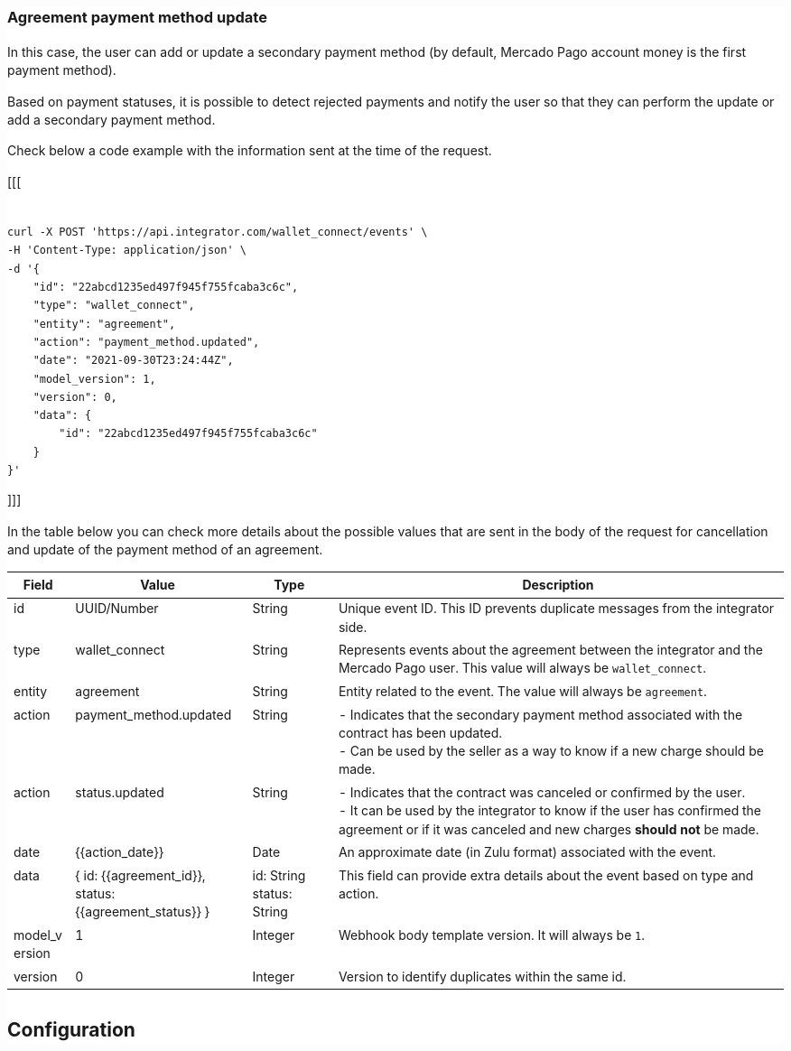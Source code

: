 
### Agreement payment method update

In this case, the user can add or update a secondary payment method (by default, Mercado Pago account money is the first payment method). 

Based on payment statuses, it is possible to detect rejected payments and notify the user so that they can perform the update or add a secondary payment method.

Check below a code example with the information sent at the time of the request.

[[[
```curl

curl -X POST 'https://api.integrator.com/wallet_connect/events' \
-H 'Content-Type: application/json' \
-d '{
    "id": "22abcd1235ed497f945f755fcaba3c6c",
    "type": "wallet_connect",
    "entity": "agreement",
    "action": "payment_method.updated",
    "date": "2021-09-30T23:24:44Z",
    "model_version": 1,
    "version": 0,
    "data": {
        "id": "22abcd1235ed497f945f755fcaba3c6c"
    }
}'

```
]]]

In the table below you can check more details about the possible values ​​that are sent in the body of the request for cancellation and update of the payment method of an agreement.

| Field | Value  | Type  | Description  |
| --- | --- | --- | --- |
| id  | UUID/Number  | String  | Unique event ID. This ID prevents duplicate messages from the integrator side.  |
| type  | wallet_connect  | String  | Represents events about the agreement between the integrator and the Mercado Pago user. This value will always be `wallet_connect`.  |
| entity  | agreement  | String  | Entity related to the event. The value will always be `agreement`.  |
| action  | payment_method.updated  | String  | - Indicates that the secondary payment method associated with the contract has been updated. <br> - Can be used by the seller as a way to know if a new charge should be made.  |
| action  | status.updated  | String  | - Indicates that the contract was canceled or confirmed by the user. <br> - It can be used by the integrator to know if the user has confirmed the agreement or if it was canceled and new charges **should not** be made. |
| date  | {{action_date}}  | Date  | An approximate date (in Zulu format) associated with the event.  |
| data  | {  id: {{agreement_id}},  status: {{agreement_status}}  }  | id: String  status: String  | This field can provide extra details about the event based on type and action.  |
| model_version  | 1  | Integer  | Webhook body template version. It will always be `1`.  |
| version  | 0  | Integer  | Version to identify duplicates within the same id. |


## Configuration
